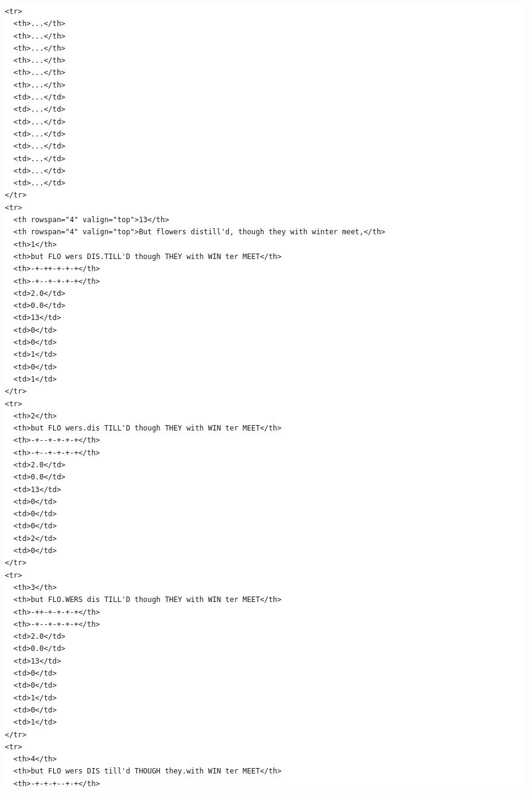     <tr>
      <th>...</th>
      <th>...</th>
      <th>...</th>
      <th>...</th>
      <th>...</th>
      <th>...</th>
      <td>...</td>
      <td>...</td>
      <td>...</td>
      <td>...</td>
      <td>...</td>
      <td>...</td>
      <td>...</td>
      <td>...</td>
    </tr>
    <tr>
      <th rowspan="4" valign="top">13</th>
      <th rowspan="4" valign="top">But flowers distill'd, though they with winter meet,</th>
      <th>1</th>
      <th>but FLO wers DIS.TILL'D though THEY with WIN ter MEET</th>
      <th>-+-++-+-+-+</th>
      <th>-+--+-+-+-+</th>
      <td>2.0</td>
      <td>0.0</td>
      <td>13</td>
      <td>0</td>
      <td>0</td>
      <td>1</td>
      <td>0</td>
      <td>1</td>
    </tr>
    <tr>
      <th>2</th>
      <th>but FLO wers.dis TILL'D though THEY with WIN ter MEET</th>
      <th>-+--+-+-+-+</th>
      <th>-+--+-+-+-+</th>
      <td>2.0</td>
      <td>0.0</td>
      <td>13</td>
      <td>0</td>
      <td>0</td>
      <td>0</td>
      <td>2</td>
      <td>0</td>
    </tr>
    <tr>
      <th>3</th>
      <th>but FLO.WERS dis TILL'D though THEY with WIN ter MEET</th>
      <th>-++-+-+-+-+</th>
      <th>-+--+-+-+-+</th>
      <td>2.0</td>
      <td>0.0</td>
      <td>13</td>
      <td>0</td>
      <td>0</td>
      <td>1</td>
      <td>0</td>
      <td>1</td>
    </tr>
    <tr>
      <th>4</th>
      <th>but FLO wers DIS till'd THOUGH they.with WIN ter MEET</th>
      <th>-+-+-+--+-+</th>